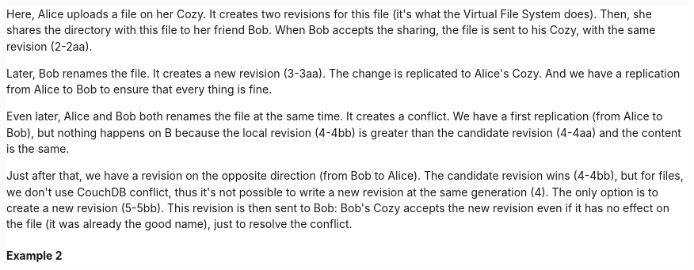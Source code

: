 Here, Alice uploads a file on her Cozy. It creates two revisions for this file
(it's what the Virtual File System does). Then, she shares the directory with
this file to her friend Bob. When Bob accepts the sharing, the file is sent to
his Cozy, with the same revision (2-2aa).

Later, Bob renames the file. It creates a new revision (3-3aa). The change is
replicated to Alice's Cozy. And we have a replication from Alice to Bob to
ensure that every thing is fine.

Even later, Alice and Bob both renames the file at the same time. It creates a
conflict. We have a first replication (from Alice to Bob), but nothing happens
on B because the local revision (4-4bb) is greater than the candidate revision
(4-4aa) and the content is the same.

Just after that, we have a revision on the opposite direction (from Bob to
Alice). The candidate revision wins (4-4bb), but for files, we don't use CouchDB
conflict, thus it's not possible to write a new revision at the same generation
(4). The only option is to create a new revision (5-5bb). This revision is then
sent to Bob: Bob's Cozy accepts the new revision even if it has no effect on the
file (it was already the good name), just to resolve the conflict.

#### Example 2
